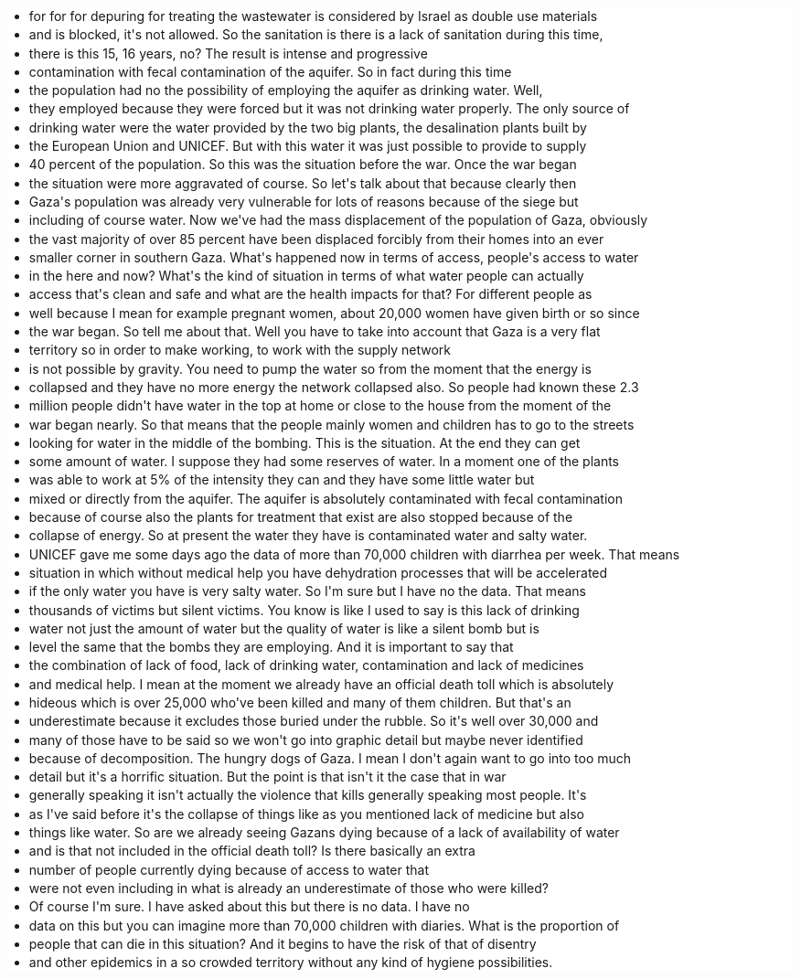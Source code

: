 *  for for for depuring for treating the wastewater is considered by Israel as double use materials
*  and is blocked, it's not allowed. So the sanitation is there is a lack of sanitation during this time,
*  there is this 15, 16 years, no? The result is intense and progressive
*  contamination with fecal contamination of the aquifer. So in fact during this time
*  the population had no the possibility of employing the aquifer as drinking water. Well,
*  they employed because they were forced but it was not drinking water properly. The only source of
*  drinking water were the water provided by the two big plants, the desalination plants built by
*  the European Union and UNICEF. But with this water it was just possible to provide to supply
*  40 percent of the population. So this was the situation before the war. Once the war began
*  the situation were more aggravated of course. So let's talk about that because clearly then
*  Gaza's population was already very vulnerable for lots of reasons because of the siege but
*  including of course water. Now we've had the mass displacement of the population of Gaza, obviously
*  the vast majority of over 85 percent have been displaced forcibly from their homes into an ever
*  smaller corner in southern Gaza. What's happened now in terms of access, people's access to water
*  in the here and now? What's the kind of situation in terms of what water people can actually
*  access that's clean and safe and what are the health impacts for that? For different people as
*  well because I mean for example pregnant women, about 20,000 women have given birth or so since
*  the war began. So tell me about that. Well you have to take into account that Gaza is a very flat
*  territory so in order to make working, to work with the supply network
*  is not possible by gravity. You need to pump the water so from the moment that the energy is
*  collapsed and they have no more energy the network collapsed also. So people had known these 2.3
*  million people didn't have water in the top at home or close to the house from the moment of the
*  war began nearly. So that means that the people mainly women and children has to go to the streets
*  looking for water in the middle of the bombing. This is the situation. At the end they can get
*  some amount of water. I suppose they had some reserves of water. In a moment one of the plants
*  was able to work at 5% of the intensity they can and they have some little water but
*  mixed or directly from the aquifer. The aquifer is absolutely contaminated with fecal contamination
*  because of course also the plants for treatment that exist are also stopped because of the
*  collapse of energy. So at present the water they have is contaminated water and salty water.
*  UNICEF gave me some days ago the data of more than 70,000 children with diarrhea per week. That means
*  situation in which without medical help you have dehydration processes that will be accelerated
*  if the only water you have is very salty water. So I'm sure but I have no the data. That means
*  thousands of victims but silent victims. You know is like I used to say is this lack of drinking
*  water not just the amount of water but the quality of water is like a silent bomb but is
*  level the same that the bombs they are employing. And it is important to say that
*  the combination of lack of food, lack of drinking water, contamination and lack of medicines
*  and medical help. I mean at the moment we already have an official death toll which is absolutely
*  hideous which is over 25,000 who've been killed and many of them children. But that's an
*  underestimate because it excludes those buried under the rubble. So it's well over 30,000 and
*  many of those have to be said so we won't go into graphic detail but maybe never identified
*  because of decomposition. The hungry dogs of Gaza. I mean I don't again want to go into too much
*  detail but it's a horrific situation. But the point is that isn't it the case that in war
*  generally speaking it isn't actually the violence that kills generally speaking most people. It's
*  as I've said before it's the collapse of things like as you mentioned lack of medicine but also
*  things like water. So are we already seeing Gazans dying because of a lack of availability of water
*  and is that not included in the official death toll? Is there basically an extra
*  number of people currently dying because of access to water that
*  were not even including in what is already an underestimate of those who were killed?
*  Of course I'm sure. I have asked about this but there is no data. I have no
*  data on this but you can imagine more than 70,000 children with diaries. What is the proportion of
*  people that can die in this situation? And it begins to have the risk of that of disentry
*  and other epidemics in a so crowded territory without any kind of hygiene possibilities.